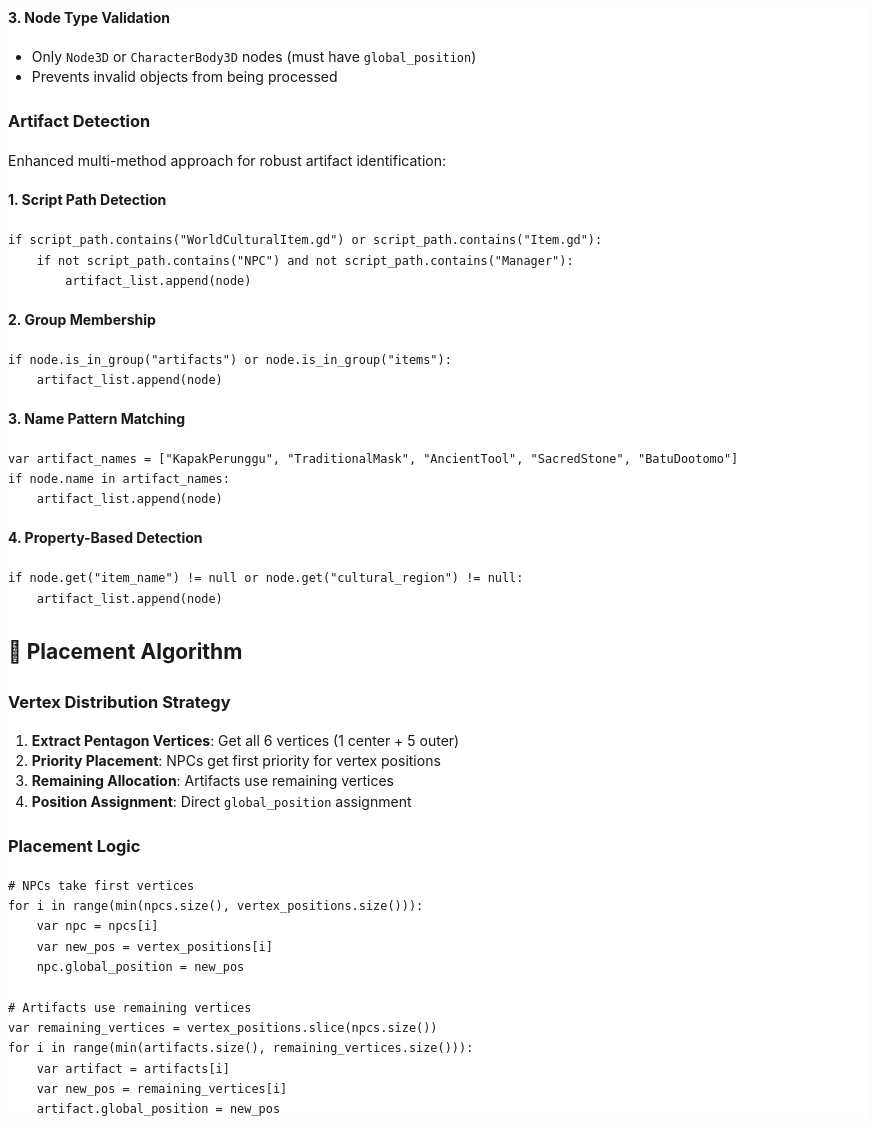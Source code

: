 #### 3. Node Type Validation
- Only `Node3D` or `CharacterBody3D` nodes (must have `global_position`)
- Prevents invalid objects from being processed

### Artifact Detection
Enhanced multi-method approach for robust artifact identification:

#### 1. Script Path Detection
```gdscript
if script_path.contains("WorldCulturalItem.gd") or script_path.contains("Item.gd"):
    if not script_path.contains("NPC") and not script_path.contains("Manager"):
        artifact_list.append(node)
```

#### 2. Group Membership
```gdscript
if node.is_in_group("artifacts") or node.is_in_group("items"):
    artifact_list.append(node)
```

#### 3. Name Pattern Matching
```gdscript
var artifact_names = ["KapakPerunggu", "TraditionalMask", "AncientTool", "SacredStone", "BatuDootomo"]
if node.name in artifact_names:
    artifact_list.append(node)
```

#### 4. Property-Based Detection
```gdscript
if node.get("item_name") != null or node.get("cultural_region") != null:
    artifact_list.append(node)
```

## 📍 Placement Algorithm

### Vertex Distribution Strategy
1. **Extract Pentagon Vertices**: Get all 6 vertices (1 center + 5 outer)
2. **Priority Placement**: NPCs get first priority for vertex positions
3. **Remaining Allocation**: Artifacts use remaining vertices
4. **Position Assignment**: Direct `global_position` assignment

### Placement Logic
```gdscript
# NPCs take first vertices
for i in range(min(npcs.size(), vertex_positions.size())):
    var npc = npcs[i]
    var new_pos = vertex_positions[i]
    npc.global_position = new_pos

# Artifacts use remaining vertices
var remaining_vertices = vertex_positions.slice(npcs.size())
for i in range(min(artifacts.size(), remaining_vertices.size())):
    var artifact = artifacts[i]
    var new_pos = remaining_vertices[i]
    artifact.global_position = new_pos
```
